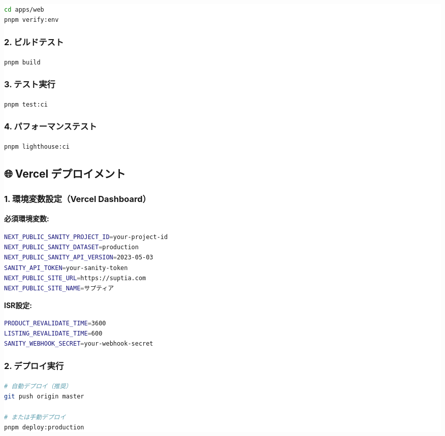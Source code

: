 ```bash
cd apps/web
pnpm verify:env
```

### 2. ビルドテスト

```bash
pnpm build
```

### 3. テスト実行

```bash
pnpm test:ci
```

### 4. パフォーマンステスト

```bash
pnpm lighthouse:ci
```

## 🌐 Vercel デプロイメント

### 1. 環境変数設定（Vercel Dashboard）

**必須環境変数:**

```bash
NEXT_PUBLIC_SANITY_PROJECT_ID=your-project-id
NEXT_PUBLIC_SANITY_DATASET=production
NEXT_PUBLIC_SANITY_API_VERSION=2023-05-03
SANITY_API_TOKEN=your-sanity-token
NEXT_PUBLIC_SITE_URL=https://suptia.com
NEXT_PUBLIC_SITE_NAME=サプティア
```

**ISR設定:**

```bash
PRODUCT_REVALIDATE_TIME=3600
LISTING_REVALIDATE_TIME=600
SANITY_WEBHOOK_SECRET=your-webhook-secret
```

### 2. デプロイ実行

```bash
# 自動デプロイ（推奨）
git push origin master

# または手動デプロイ
pnpm deploy:production
```
